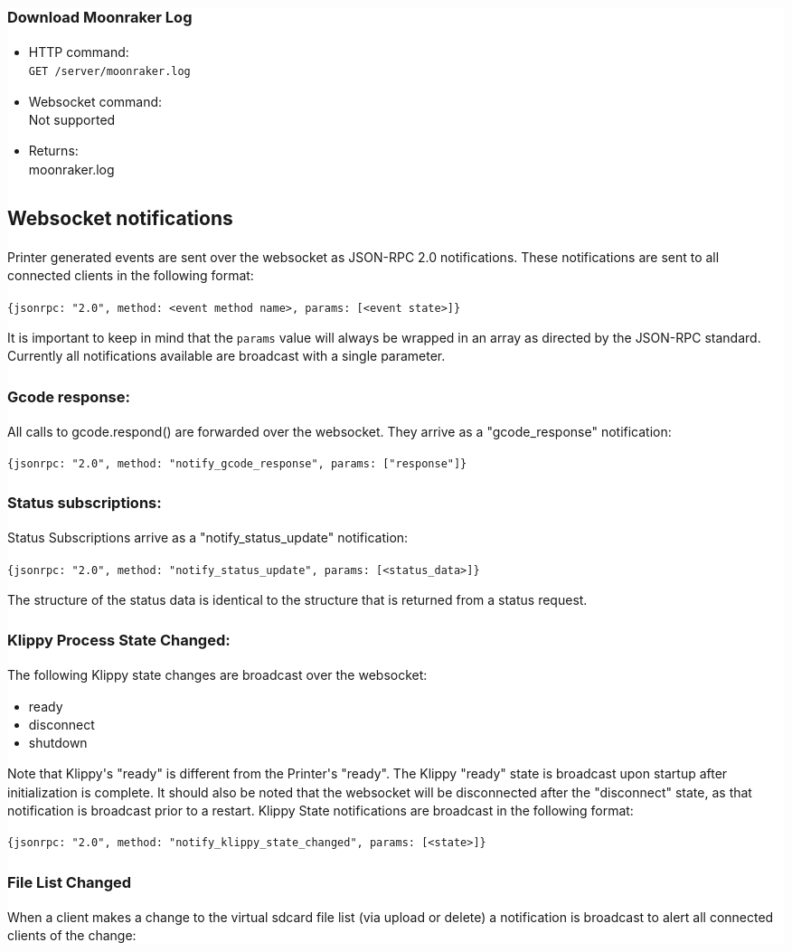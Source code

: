 ### Download Moonraker Log
- HTTP command:\
  `GET /server/moonraker.log`

- Websocket command:\
  Not supported

- Returns:\
  moonraker.log

## Websocket notifications
Printer generated events are sent over the websocket as JSON-RPC 2.0
notifications.  These notifications are sent to all connected clients
in the following format:

`{jsonrpc: "2.0", method: <event method name>, params: [<event state>]}`

It is important to keep in mind that the `params` value will always be
wrapped in an array as directed by the JSON-RPC standard.  Currently
all notifications available are broadcast with a single parameter.

### Gcode response:
All calls to gcode.respond() are forwarded over the websocket.  They arrive
as a "gcode_response" notification:

`{jsonrpc: "2.0", method: "notify_gcode_response", params: ["response"]}`

### Status subscriptions:
Status Subscriptions arrive as a "notify_status_update" notification:

`{jsonrpc: "2.0", method: "notify_status_update", params: [<status_data>]}`

The structure of the status data is identical to the structure that is
returned from a status request.

### Klippy Process State Changed:
The following Klippy state changes are broadcast over the websocket:
- ready
- disconnect
- shutdown

Note that Klippy's "ready" is different from the Printer's "ready".  The
Klippy "ready" state is broadcast upon startup after initialization is
complete.  It should also be noted that the websocket will be disconnected
after the "disconnect" state, as that notification is broadcast prior to a
restart. Klippy State notifications are broadcast in the following format:

`{jsonrpc: "2.0", method: "notify_klippy_state_changed", params: [<state>]}`

### File List Changed
When a client makes a change to the virtual sdcard file list
(via upload or delete) a notification is broadcast to alert all connected
clients of the change:
